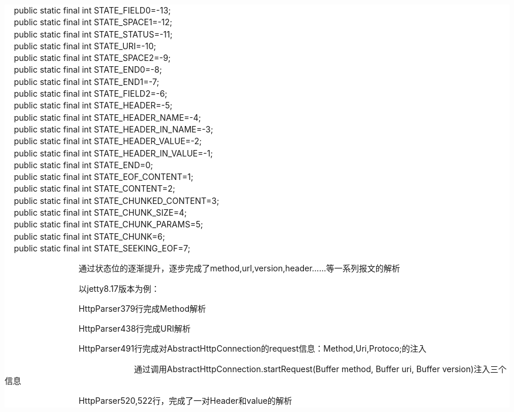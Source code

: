 &nbsp;&nbsp;&nbsp; public static final int STATE_FIELD0=-13;<br />
&nbsp;&nbsp;&nbsp; public static final int STATE_SPACE1=-12;<br />
&nbsp;&nbsp;&nbsp; public static final int STATE_STATUS=-11;<br />
&nbsp;&nbsp;&nbsp; public static final int STATE_URI=-10;<br />
&nbsp;&nbsp;&nbsp; public static final int STATE_SPACE2=-9;<br />
&nbsp;&nbsp;&nbsp; public static final int STATE_END0=-8;<br />
&nbsp;&nbsp;&nbsp; public static final int STATE_END1=-7;<br />
&nbsp;&nbsp;&nbsp; public static final int STATE_FIELD2=-6;<br />
&nbsp;&nbsp;&nbsp; public static final int STATE_HEADER=-5;<br />
&nbsp;&nbsp;&nbsp; public static final int STATE_HEADER_NAME=-4;<br />
&nbsp;&nbsp;&nbsp; public static final int STATE_HEADER_IN_NAME=-3;<br />
&nbsp;&nbsp;&nbsp; public static final int STATE_HEADER_VALUE=-2;<br />
&nbsp;&nbsp;&nbsp; public static final int STATE_HEADER_IN_VALUE=-1;<br />
&nbsp;&nbsp;&nbsp; public static final int STATE_END=0;<br />
&nbsp;&nbsp;&nbsp; public static final int STATE_EOF_CONTENT=1;<br />
&nbsp;&nbsp;&nbsp; public static final int STATE_CONTENT=2;<br />
&nbsp;&nbsp;&nbsp; public static final int STATE_CHUNKED_CONTENT=3;<br />
&nbsp;&nbsp;&nbsp; public static final int STATE_CHUNK_SIZE=4;<br />
&nbsp;&nbsp;&nbsp; public static final int STATE_CHUNK_PARAMS=5;<br />
&nbsp;&nbsp;&nbsp; public static final int STATE_CHUNK=6;<br />
&nbsp;&nbsp;&nbsp; public static final int STATE_SEEKING_EOF=7;
			</p>
		</blockquote>
	</blockquote>
</blockquote>
<p>
	&nbsp;&nbsp;&nbsp;&nbsp;&nbsp;&nbsp;&nbsp;&nbsp;&nbsp;&nbsp;&nbsp;&nbsp;&nbsp;&nbsp;&nbsp;&nbsp;&nbsp;&nbsp;&nbsp;&nbsp;&nbsp;&nbsp;&nbsp;&nbsp;&nbsp;&nbsp;&nbsp;&nbsp;&nbsp;&nbsp;&nbsp; 通过状态位的逐渐提升，逐步完成了method,url,version,header......等一系列报文的解析
</p>
<p>
	&nbsp;&nbsp;&nbsp;&nbsp;&nbsp;&nbsp;&nbsp;&nbsp;&nbsp;&nbsp;&nbsp;&nbsp;&nbsp;&nbsp;&nbsp;&nbsp;&nbsp;&nbsp;&nbsp;&nbsp;&nbsp;&nbsp;&nbsp;&nbsp;&nbsp;&nbsp;&nbsp;&nbsp;&nbsp;&nbsp;&nbsp; 以jetty8.17版本为例：
</p>
<p>
	&nbsp;&nbsp;&nbsp;&nbsp;&nbsp;&nbsp;&nbsp;&nbsp;&nbsp;&nbsp;&nbsp;&nbsp;&nbsp;&nbsp;&nbsp;&nbsp;&nbsp;&nbsp;&nbsp;&nbsp;&nbsp;&nbsp;&nbsp;&nbsp;&nbsp;&nbsp;&nbsp;&nbsp;&nbsp;&nbsp;&nbsp;&nbsp;HttpParser379行完成Method解析
</p>
<p>
	&nbsp;&nbsp;&nbsp;&nbsp;&nbsp;&nbsp;&nbsp;&nbsp;&nbsp;&nbsp;&nbsp;&nbsp;&nbsp;&nbsp;&nbsp;&nbsp;&nbsp;&nbsp;&nbsp;&nbsp;&nbsp;&nbsp;&nbsp;&nbsp;&nbsp;&nbsp;&nbsp;&nbsp;&nbsp;&nbsp;&nbsp;&nbsp;HttpParser438行完成URI解析
</p>
<p>
	&nbsp;&nbsp;&nbsp;&nbsp;&nbsp;&nbsp;&nbsp;&nbsp;&nbsp;&nbsp;&nbsp;&nbsp;&nbsp;&nbsp;&nbsp;&nbsp;&nbsp;&nbsp;&nbsp;&nbsp;&nbsp;&nbsp;&nbsp;&nbsp;&nbsp;&nbsp;&nbsp;&nbsp;&nbsp;&nbsp;&nbsp; HttpParser491行完成对AbstractHttpConnection的request信息：Method,Uri,Protoco;的注入
</p>
<p>
	&nbsp;&nbsp;&nbsp;&nbsp;&nbsp;&nbsp;&nbsp;&nbsp;&nbsp;&nbsp;&nbsp;&nbsp;&nbsp;&nbsp;&nbsp;&nbsp;&nbsp;&nbsp;&nbsp;&nbsp;&nbsp;&nbsp;&nbsp;&nbsp;&nbsp;&nbsp;&nbsp;&nbsp;&nbsp;&nbsp;&nbsp;&nbsp;&nbsp;&nbsp;&nbsp;&nbsp;&nbsp;&nbsp;&nbsp;&nbsp;&nbsp;&nbsp;&nbsp;&nbsp;&nbsp;&nbsp;&nbsp;&nbsp;&nbsp;&nbsp;&nbsp;&nbsp;&nbsp;&nbsp;&nbsp; 通过调用AbstractHttpConnection.startRequest(Buffer method, Buffer uri, Buffer version)注入三个信息
</p>
<p>
	&nbsp;&nbsp;&nbsp;&nbsp;&nbsp;&nbsp;&nbsp;&nbsp;&nbsp;&nbsp;&nbsp;&nbsp;&nbsp;&nbsp;&nbsp;&nbsp;&nbsp;&nbsp;&nbsp;&nbsp;&nbsp;&nbsp;&nbsp;&nbsp;&nbsp;&nbsp;&nbsp;&nbsp;&nbsp;&nbsp;&nbsp; HttpParser520,522行，完成了一对Header和value的解析
</p>
<p>